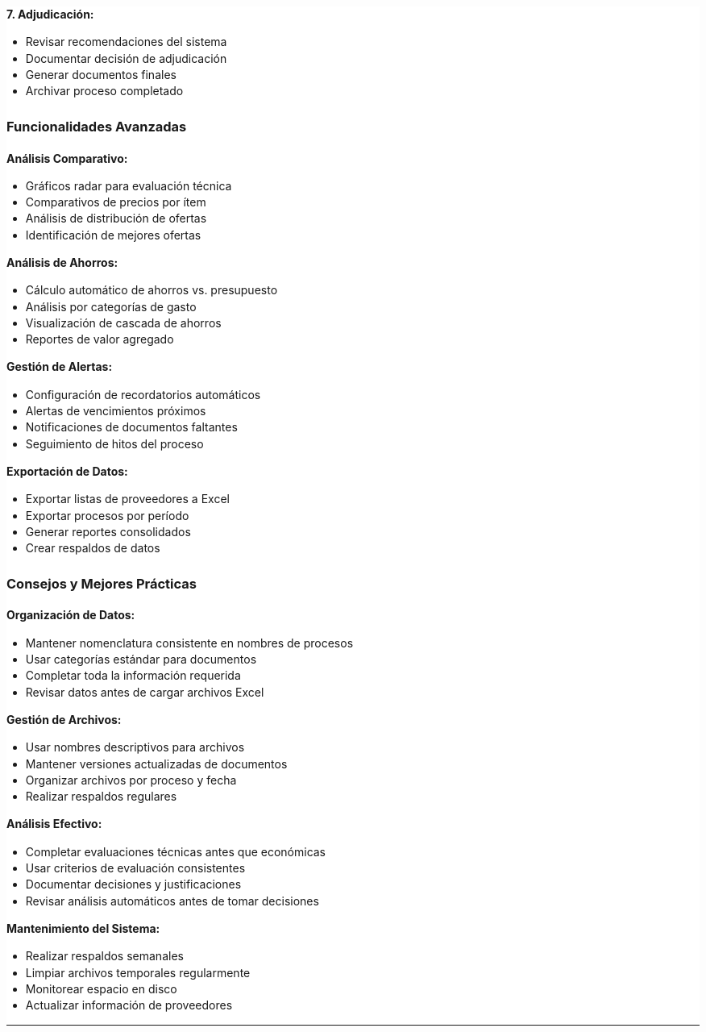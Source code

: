 **7. Adjudicación:**
- Revisar recomendaciones del sistema
- Documentar decisión de adjudicación
- Generar documentos finales
- Archivar proceso completado

### Funcionalidades Avanzadas

**Análisis Comparativo:**
- Gráficos radar para evaluación técnica
- Comparativos de precios por ítem
- Análisis de distribución de ofertas
- Identificación de mejores ofertas

**Análisis de Ahorros:**
- Cálculo automático de ahorros vs. presupuesto
- Análisis por categorías de gasto
- Visualización de cascada de ahorros
- Reportes de valor agregado

**Gestión de Alertas:**
- Configuración de recordatorios automáticos
- Alertas de vencimientos próximos
- Notificaciones de documentos faltantes
- Seguimiento de hitos del proceso

**Exportación de Datos:**
- Exportar listas de proveedores a Excel
- Exportar procesos por período
- Generar reportes consolidados
- Crear respaldos de datos

### Consejos y Mejores Prácticas

**Organización de Datos:**
- Mantener nomenclatura consistente en nombres de procesos
- Usar categorías estándar para documentos
- Completar toda la información requerida
- Revisar datos antes de cargar archivos Excel

**Gestión de Archivos:**
- Usar nombres descriptivos para archivos
- Mantener versiones actualizadas de documentos
- Organizar archivos por proceso y fecha
- Realizar respaldos regulares

**Análisis Efectivo:**
- Completar evaluaciones técnicas antes que económicas
- Usar criterios de evaluación consistentes
- Documentar decisiones y justificaciones
- Revisar análisis automáticos antes de tomar decisiones

**Mantenimiento del Sistema:**
- Realizar respaldos semanales
- Limpiar archivos temporales regularmente
- Monitorear espacio en disco
- Actualizar información de proveedores

---